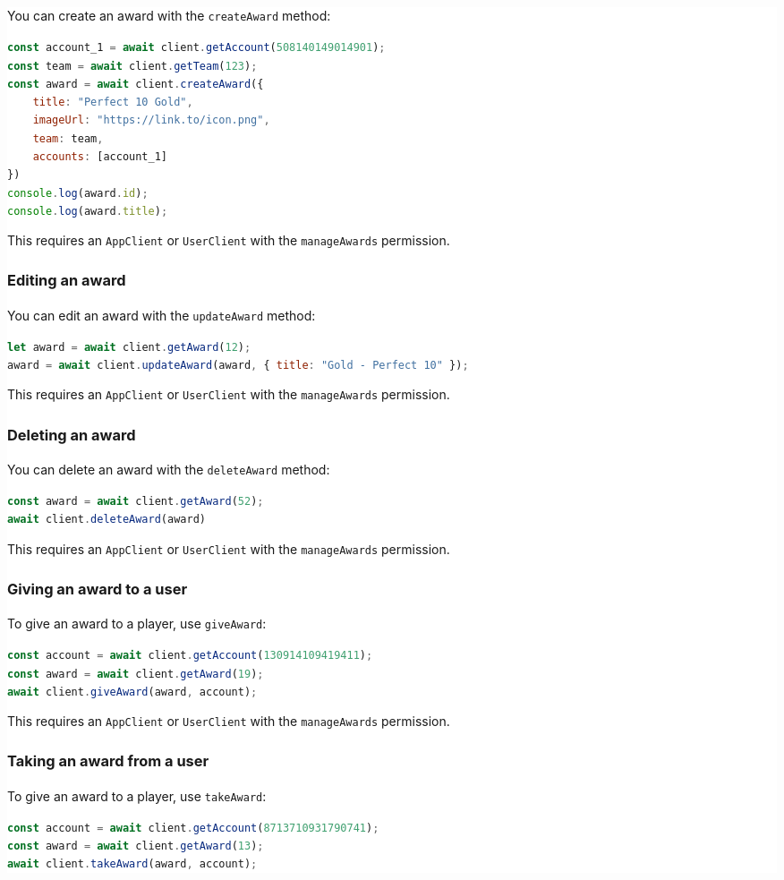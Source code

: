 You can create an award with the ``createAward`` method:

```js
const account_1 = await client.getAccount(508140149014901);
const team = await client.getTeam(123);
const award = await client.createAward({
    title: "Perfect 10 Gold",
    imageUrl: "https://link.to/icon.png",
    team: team,
    accounts: [account_1]
})
console.log(award.id);
console.log(award.title);
```

This requires an `AppClient` or `UserClient` with the `manageAwards` permission.

### Editing an award

You can edit an award with the ``updateAward`` method:

```js
let award = await client.getAward(12);
award = await client.updateAward(award, { title: "Gold - Perfect 10" });
```

This requires an `AppClient` or `UserClient` with the `manageAwards` permission.

### Deleting an award

You can delete an award with the ``deleteAward`` method:

```js
const award = await client.getAward(52);
await client.deleteAward(award)
```

This requires an `AppClient` or `UserClient` with the `manageAwards` permission.

### Giving an award to a user

To give an award to a player, use ``giveAward``:

```js
const account = await client.getAccount(130914109419411);
const award = await client.getAward(19);
await client.giveAward(award, account);
```

This requires an `AppClient` or `UserClient` with the `manageAwards` permission.

### Taking an award from a user

To give an award to a player, use ``takeAward``:

```js
const account = await client.getAccount(8713710931790741);
const award = await client.getAward(13);
await client.takeAward(award, account);
```

